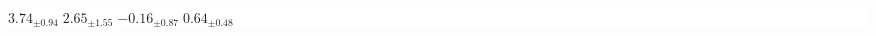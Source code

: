 <td class="ltx_td ltx_align_center ltx_border_t" id="S6.T2.1.1.1"><math alttext="3.74_{\pm 0.94}" class="ltx_Math" display="inline" id="S6.T2.1.1.1.m1.1"><semantics id="S6.T2.1.1.1.m1.1a"><msub id="S6.T2.1.1.1.m1.1.1" xref="S6.T2.1.1.1.m1.1.1.cmml"><mn id="S6.T2.1.1.1.m1.1.1.2" xref="S6.T2.1.1.1.m1.1.1.2.cmml">3.74</mn><mrow id="S6.T2.1.1.1.m1.1.1.3" xref="S6.T2.1.1.1.m1.1.1.3.cmml"><mo id="S6.T2.1.1.1.m1.1.1.3a" xref="S6.T2.1.1.1.m1.1.1.3.cmml">±</mo><mn id="S6.T2.1.1.1.m1.1.1.3.2" xref="S6.T2.1.1.1.m1.1.1.3.2.cmml">0.94</mn></mrow></msub><annotation-xml encoding="MathML-Content" id="S6.T2.1.1.1.m1.1b"><apply id="S6.T2.1.1.1.m1.1.1.cmml" xref="S6.T2.1.1.1.m1.1.1"><csymbol cd="ambiguous" id="S6.T2.1.1.1.m1.1.1.1.cmml" xref="S6.T2.1.1.1.m1.1.1">subscript</csymbol><cn id="S6.T2.1.1.1.m1.1.1.2.cmml" type="float" xref="S6.T2.1.1.1.m1.1.1.2">3.74</cn><apply id="S6.T2.1.1.1.m1.1.1.3.cmml" xref="S6.T2.1.1.1.m1.1.1.3"><csymbol cd="latexml" id="S6.T2.1.1.1.m1.1.1.3.1.cmml" xref="S6.T2.1.1.1.m1.1.1.3">plus-or-minus</csymbol><cn id="S6.T2.1.1.1.m1.1.1.3.2.cmml" type="float" xref="S6.T2.1.1.1.m1.1.1.3.2">0.94</cn></apply></apply></annotation-xml><annotation encoding="application/x-tex" id="S6.T2.1.1.1.m1.1c">3.74_{\pm 0.94}</annotation><annotation encoding="application/x-llamapun" id="S6.T2.1.1.1.m1.1d">3.74 start_POSTSUBSCRIPT ± 0.94 end_POSTSUBSCRIPT</annotation></semantics></math></td>
<td class="ltx_td ltx_align_center ltx_border_t" id="S6.T2.2.2.2"><math alttext="2.65_{\pm 1.55}" class="ltx_Math" display="inline" id="S6.T2.2.2.2.m1.1"><semantics id="S6.T2.2.2.2.m1.1a"><msub id="S6.T2.2.2.2.m1.1.1" xref="S6.T2.2.2.2.m1.1.1.cmml"><mn id="S6.T2.2.2.2.m1.1.1.2" xref="S6.T2.2.2.2.m1.1.1.2.cmml">2.65</mn><mrow id="S6.T2.2.2.2.m1.1.1.3" xref="S6.T2.2.2.2.m1.1.1.3.cmml"><mo id="S6.T2.2.2.2.m1.1.1.3a" xref="S6.T2.2.2.2.m1.1.1.3.cmml">±</mo><mn id="S6.T2.2.2.2.m1.1.1.3.2" xref="S6.T2.2.2.2.m1.1.1.3.2.cmml">1.55</mn></mrow></msub><annotation-xml encoding="MathML-Content" id="S6.T2.2.2.2.m1.1b"><apply id="S6.T2.2.2.2.m1.1.1.cmml" xref="S6.T2.2.2.2.m1.1.1"><csymbol cd="ambiguous" id="S6.T2.2.2.2.m1.1.1.1.cmml" xref="S6.T2.2.2.2.m1.1.1">subscript</csymbol><cn id="S6.T2.2.2.2.m1.1.1.2.cmml" type="float" xref="S6.T2.2.2.2.m1.1.1.2">2.65</cn><apply id="S6.T2.2.2.2.m1.1.1.3.cmml" xref="S6.T2.2.2.2.m1.1.1.3"><csymbol cd="latexml" id="S6.T2.2.2.2.m1.1.1.3.1.cmml" xref="S6.T2.2.2.2.m1.1.1.3">plus-or-minus</csymbol><cn id="S6.T2.2.2.2.m1.1.1.3.2.cmml" type="float" xref="S6.T2.2.2.2.m1.1.1.3.2">1.55</cn></apply></apply></annotation-xml><annotation encoding="application/x-tex" id="S6.T2.2.2.2.m1.1c">2.65_{\pm 1.55}</annotation><annotation encoding="application/x-llamapun" id="S6.T2.2.2.2.m1.1d">2.65 start_POSTSUBSCRIPT ± 1.55 end_POSTSUBSCRIPT</annotation></semantics></math></td>
<td class="ltx_td ltx_align_center ltx_border_t" id="S6.T2.3.3.3"><math alttext="-0.16_{\pm 0.87}" class="ltx_Math" display="inline" id="S6.T2.3.3.3.m1.1"><semantics id="S6.T2.3.3.3.m1.1a"><mrow id="S6.T2.3.3.3.m1.1.1" xref="S6.T2.3.3.3.m1.1.1.cmml"><mo id="S6.T2.3.3.3.m1.1.1a" xref="S6.T2.3.3.3.m1.1.1.cmml">−</mo><msub id="S6.T2.3.3.3.m1.1.1.2" xref="S6.T2.3.3.3.m1.1.1.2.cmml"><mn id="S6.T2.3.3.3.m1.1.1.2.2" xref="S6.T2.3.3.3.m1.1.1.2.2.cmml">0.16</mn><mrow id="S6.T2.3.3.3.m1.1.1.2.3" xref="S6.T2.3.3.3.m1.1.1.2.3.cmml"><mo id="S6.T2.3.3.3.m1.1.1.2.3a" xref="S6.T2.3.3.3.m1.1.1.2.3.cmml">±</mo><mn id="S6.T2.3.3.3.m1.1.1.2.3.2" xref="S6.T2.3.3.3.m1.1.1.2.3.2.cmml">0.87</mn></mrow></msub></mrow><annotation-xml encoding="MathML-Content" id="S6.T2.3.3.3.m1.1b"><apply id="S6.T2.3.3.3.m1.1.1.cmml" xref="S6.T2.3.3.3.m1.1.1"><minus id="S6.T2.3.3.3.m1.1.1.1.cmml" xref="S6.T2.3.3.3.m1.1.1"></minus><apply id="S6.T2.3.3.3.m1.1.1.2.cmml" xref="S6.T2.3.3.3.m1.1.1.2"><csymbol cd="ambiguous" id="S6.T2.3.3.3.m1.1.1.2.1.cmml" xref="S6.T2.3.3.3.m1.1.1.2">subscript</csymbol><cn id="S6.T2.3.3.3.m1.1.1.2.2.cmml" type="float" xref="S6.T2.3.3.3.m1.1.1.2.2">0.16</cn><apply id="S6.T2.3.3.3.m1.1.1.2.3.cmml" xref="S6.T2.3.3.3.m1.1.1.2.3"><csymbol cd="latexml" id="S6.T2.3.3.3.m1.1.1.2.3.1.cmml" xref="S6.T2.3.3.3.m1.1.1.2.3">plus-or-minus</csymbol><cn id="S6.T2.3.3.3.m1.1.1.2.3.2.cmml" type="float" xref="S6.T2.3.3.3.m1.1.1.2.3.2">0.87</cn></apply></apply></apply></annotation-xml><annotation encoding="application/x-tex" id="S6.T2.3.3.3.m1.1c">-0.16_{\pm 0.87}</annotation><annotation encoding="application/x-llamapun" id="S6.T2.3.3.3.m1.1d">- 0.16 start_POSTSUBSCRIPT ± 0.87 end_POSTSUBSCRIPT</annotation></semantics></math></td>
<td class="ltx_td ltx_align_center ltx_border_t" id="S6.T2.4.4.4"><math alttext="0.64_{\pm 0.48}" class="ltx_Math" display="inline" id="S6.T2.4.4.4.m1.1"><semantics id="S6.T2.4.4.4.m1.1a"><msub id="S6.T2.4.4.4.m1.1.1" xref="S6.T2.4.4.4.m1.1.1.cmml"><mn id="S6.T2.4.4.4.m1.1.1.2" xref="S6.T2.4.4.4.m1.1.1.2.cmml">0.64</mn><mrow id="S6.T2.4.4.4.m1.1.1.3" xref="S6.T2.4.4.4.m1.1.1.3.cmml"><mo id="S6.T2.4.4.4.m1.1.1.3a" xref="S6.T2.4.4.4.m1.1.1.3.cmml">±</mo><mn id="S6.T2.4.4.4.m1.1.1.3.2" xref="S6.T2.4.4.4.m1.1.1.3.2.cmml">0.48</mn></mrow></msub><annotation-xml encoding="MathML-Content" id="S6.T2.4.4.4.m1.1b"><apply id="S6.T2.4.4.4.m1.1.1.cmml" xref="S6.T2.4.4.4.m1.1.1"><csymbol cd="ambiguous" id="S6.T2.4.4.4.m1.1.1.1.cmml" xref="S6.T2.4.4.4.m1.1.1">subscript</csymbol><cn id="S6.T2.4.4.4.m1.1.1.2.cmml" type="float" xref="S6.T2.4.4.4.m1.1.1.2">0.64</cn><apply id="S6.T2.4.4.4.m1.1.1.3.cmml" xref="S6.T2.4.4.4.m1.1.1.3"><csymbol cd="latexml" id="S6.T2.4.4.4.m1.1.1.3.1.cmml" xref="S6.T2.4.4.4.m1.1.1.3">plus-or-minus</csymbol><cn id="S6.T2.4.4.4.m1.1.1.3.2.cmml" type="float" xref="S6.T2.4.4.4.m1.1.1.3.2">0.48</cn></apply></apply></annotation-xml><annotation encoding="application/x-tex" id="S6.T2.4.4.4.m1.1c">0.64_{\pm 0.48}</annotation><annotation encoding="application/x-llamapun" id="S6.T2.4.4.4.m1.1d">0.64 start_POSTSUBSCRIPT ± 0.48 end_POSTSUBSCRIPT</annotation></semantics></math></td>
</tr>
<tr class="ltx_tr" id="S6.T2.8.8">